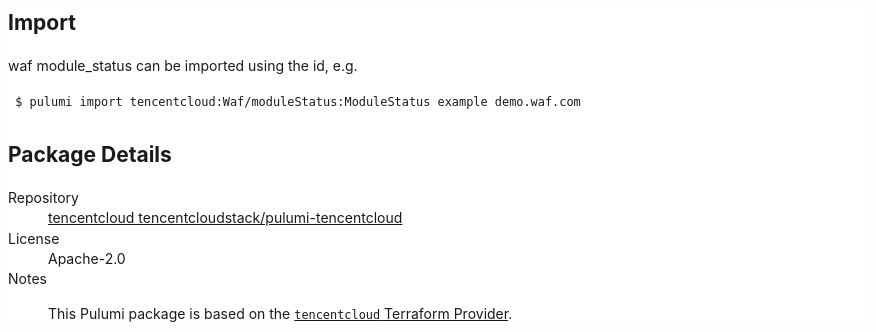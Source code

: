 




## Import



waf module_status can be imported using the id, e.g.

```sh
 $ pulumi import tencentcloud:Waf/moduleStatus:ModuleStatus example demo.waf.com
```





<h2 id="package-details">Package Details</h2>
<dl class="package-details">
	<dt>Repository</dt>
	<dd><a href="https://github.com/tencentcloudstack/pulumi-tencentcloud">tencentcloud tencentcloudstack/pulumi-tencentcloud</a></dd>
	<dt>License</dt>
	<dd>Apache-2.0</dd>
	<dt>Notes</dt>
	<dd><p>This Pulumi package is based on the <a href="https://github.com/tencentcloudstack/terraform-provider-tencentcloud"><code>tencentcloud</code> Terraform Provider</a>.</p>
</dd>
</dl>

